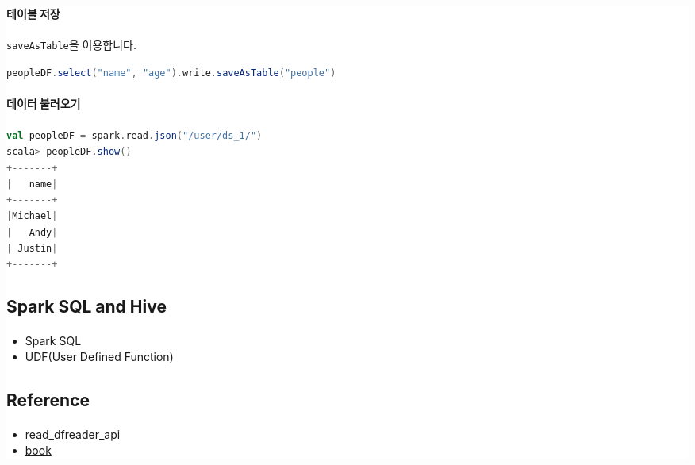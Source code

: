#### 테이블 저장
`saveAsTable`을 이용합니다.
```scala
peopleDF.select("name", "age").write.saveAsTable("people")
```

#### 데이터 불러오기
```scala
val peopleDF = spark.read.json("/user/ds_1/")
scala> peopleDF.show()
+-------+
|   name|
+-------+
|Michael|
|   Andy|
| Justin|
+-------+
```

## Spark SQL and Hive
- Spark SQL
- UDF(User Defined Function)

## Reference

- [read_dfreader_api][read_dfreader_api]
- [book][book]

[read_dfreader_api]: https://spark.apache.org/docs/2.3.0/api/java/org/apache/spark/sql/DataFrameReader.html
[book]: https://wikidocs.net/book/2350
